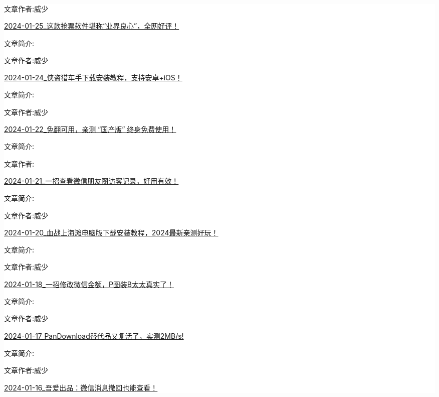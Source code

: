 文章作者:威少

[2024-01-25_这款抢票软件堪称“业界良心”，全网好评！](http://mp.weixin.qq.com/s?__biz=MzkwMTI2NDM1OA==&mid=2247493959&idx=1&sn=59ddc4527914dbed14799d87ca44a8bf&chksm=c1b67af370dc88cc5a3c41c26c7e3a9c19046fb88e3aa46adbbf881eb7301c7670a849b2b422&scene=27#wechat_redirect)

文章简介:

文章作者:威少

[2024-01-24_侠盗猎车手下载安装教程，支持安卓+iOS！](http://mp.weixin.qq.com/s?__biz=MzkwMTI2NDM1OA==&mid=2247493937&idx=1&sn=79c2c40a164af2e5292f47656b836798&chksm=c115b66ca9c089593dfbae583bd5ae59a85ccb6e52f98003b6b7e23a7830bb36c741f253c950&scene=27#wechat_redirect)

文章简介:

文章作者:威少

[2024-01-22_免翻可用，亲测 “国产版” 终身免费使用！](http://mp.weixin.qq.com/s?__biz=MzkwMTI2NDM1OA==&mid=2247493903&idx=1&sn=73206d095f204d3fee61c6ce8a72ac18&chksm=c14f6920e755b387acacf87d72ca0b58a9c0d0fa4089b1e6baf86d245568dcb742fb59e6b87c&scene=27#wechat_redirect)

文章简介:

文章作者:

[2024-01-21_一招查看微信朋友圈访客记录，好用有效！](http://mp.weixin.qq.com/s?__biz=MzkwMTI2NDM1OA==&mid=2247493870&idx=1&sn=1fbdaca5bb7a207bb9bf888539d5ec50&chksm=c1f13b53fa85aa113f894665a4ea006ccc6c82edc2f114555edc2bbf5cfe558bc9b0fe384896&scene=27#wechat_redirect)

文章简介:

文章作者:威少

[2024-01-20_血战上海滩电脑版下载安装教程，2024最新亲测好玩！](http://mp.weixin.qq.com/s?__biz=MzkwMTI2NDM1OA==&mid=2247493840&idx=1&sn=32197223a58e3ebb8d37e3f5eb7e27f6&chksm=c1a08b289d9139f46fc84e1be58ddf3a851bbdee44a192eceb3fb6500f5f63d3cf2fab9640fe&scene=27#wechat_redirect)

文章简介:

文章作者:威少

[2024-01-18_一招修改微信金额，P图装B太太真实了！](http://mp.weixin.qq.com/s?__biz=MzkwMTI2NDM1OA==&mid=2247493816&idx=1&sn=3780c38db11a495054e7642b5e2e2eac&chksm=c1407a4e45caca911b636869a9b0ee4610674b40a5bbc463e9ffb0fdebb035c9af8cdd5b61cd&scene=27#wechat_redirect)

文章简介:

文章作者:威少

[2024-01-17_PanDownload替代品又复活了，实测2MB/s!](http://mp.weixin.qq.com/s?__biz=MzkwMTI2NDM1OA==&mid=2247493793&idx=1&sn=b766fa00ad292a6a5eeb83f31e236ad1&chksm=c124c98459d49d2ee5051d16e781648ffc785f70fcfe56113e7f5120aba0291acf768c65bf81&scene=27#wechat_redirect)

文章简介:

文章作者:威少

[2024-01-16_吾爱出品：微信消息撤回也能查看！](http://mp.weixin.qq.com/s?__biz=MzkwMTI2NDM1OA==&mid=2247493775&idx=1&sn=f7d4e5bb4f6107a139eb806fb9fd3d9e&chksm=c1af2d70e6bd9ba40415883257ed388be68a005f83551e306723023d1b949009ed8fee7c46a0&scene=27#wechat_redirect)
